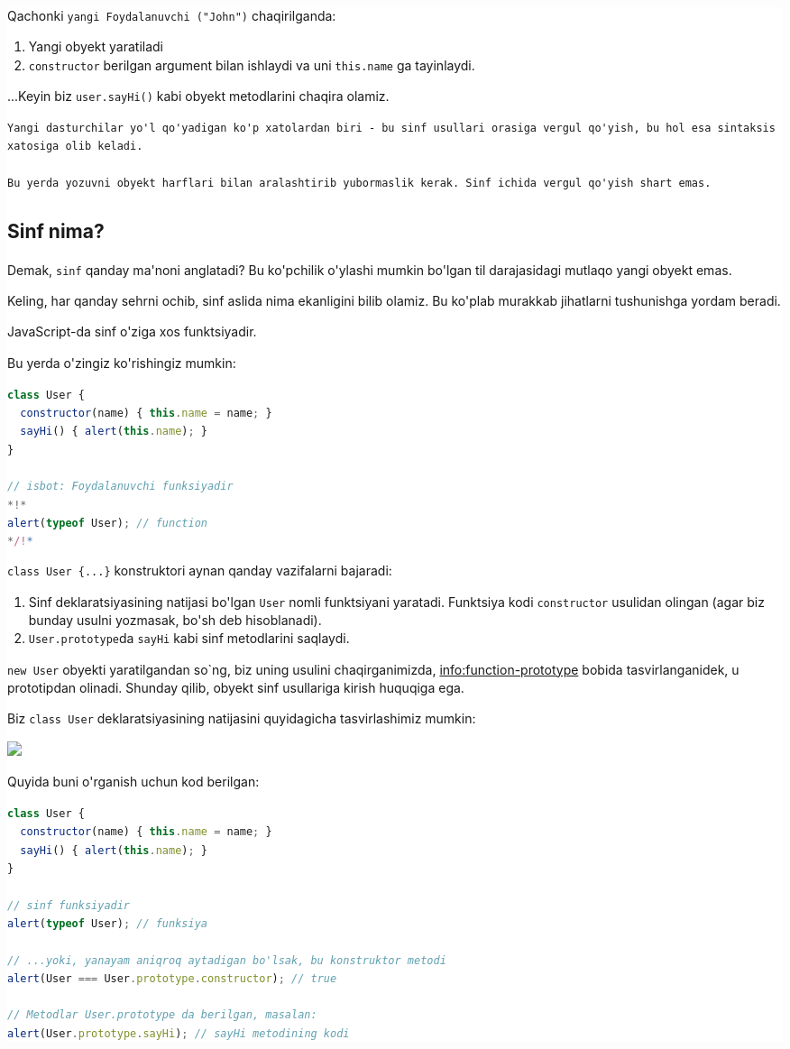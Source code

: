Qachonki `yangi Foydalanuvchi ("John")` chaqirilganda:
1. Yangi obyekt yaratiladi
2. `constructor` berilgan argument bilan ishlaydi va uni `this.name` ga tayinlaydi.

...Keyin biz `user.sayHi()` kabi obyekt metodlarini chaqira olamiz.


```ogohlantiruvchi sarlavha="sinf metodlari orasida vergul qo'yilmaydi"
Yangi dasturchilar yo'l qo'yadigan ko'p xatolardan biri - bu sinf usullari orasiga vergul qo'yish, bu hol esa sintaksis xatosiga olib keladi.

Bu yerda yozuvni obyekt harflari bilan aralashtirib yubormaslik kerak. Sinf ichida vergul qo'yish shart emas.
```

## Sinf nima?

Demak, `sinf` qanday ma'noni anglatadi? Bu ko'pchilik o'ylashi mumkin bo'lgan til darajasidagi mutlaqo yangi obyekt emas.

 Keling, har qanday sehrni ochib, sinf aslida nima ekanligini bilib olamiz. Bu ko'plab murakkab jihatlarni tushunishga yordam beradi.

JavaScript-da sinf o'ziga xos funktsiyadir.

Bu yerda o'zingiz ko'rishingiz mumkin:

```js run
class User {
  constructor(name) { this.name = name; }
  sayHi() { alert(this.name); }
}

// isbot: Foydalanuvchi funksiyadir
*!*
alert(typeof User); // function
*/!*
```

`class User {...}` konstruktori aynan qanday vazifalarni bajaradi:

1. Sinf deklaratsiyasining natijasi bo'lgan `User` nomli funktsiyani yaratadi. Funktsiya kodi `constructor` usulidan olingan (agar biz bunday usulni yozmasak, bo'sh deb hisoblanadi).
2. `User.prototype`da `sayHi` kabi sinf metodlarini saqlaydi. 

`new User` obyekti yaratilgandan so`ng, biz uning usulini chaqirganimizda, <info:function-prototype> bobida tasvirlanganidek, u prototipdan olinadi. Shunday qilib, obyekt sinf usullariga kirish huquqiga ega.

Biz `class User` deklaratsiyasining natijasini quyidagicha tasvirlashimiz mumkin:

![](class-user.svg)

Quyida buni o'rganish uchun kod berilgan:

```js run
class User {
  constructor(name) { this.name = name; }
  sayHi() { alert(this.name); }
}

// sinf funksiyadir
alert(typeof User); // funksiya

// ...yoki, yanayam aniqroq aytadigan bo'lsak, bu konstruktor metodi
alert(User === User.prototype.constructor); // true

// Metodlar User.prototype da berilgan, masalan:
alert(User.prototype.sayHi); // sayHi metodining kodi

```